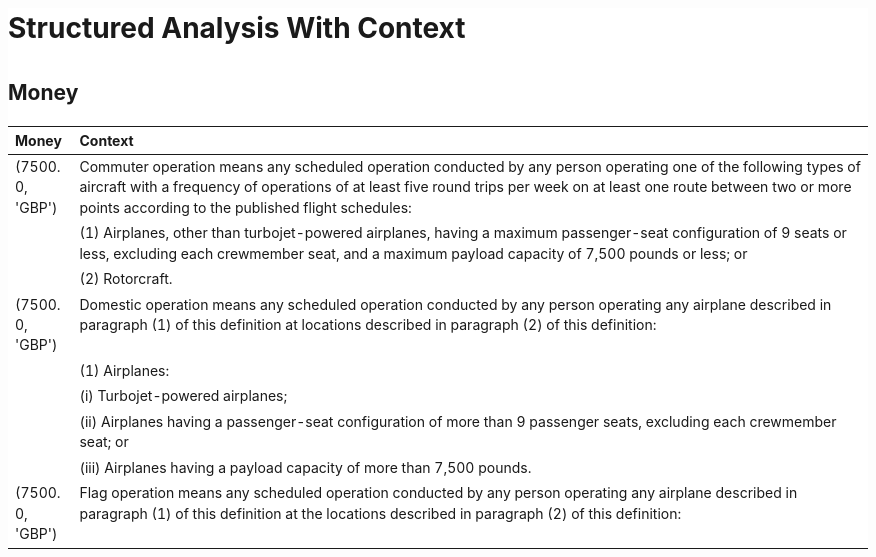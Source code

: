 # Structured Analysis With Context

 


## Money

| Money           | Context                                                                                                                                                                                                                                                                                                                                                                                                                                                                                                                               |
|:----------------|:--------------------------------------------------------------------------------------------------------------------------------------------------------------------------------------------------------------------------------------------------------------------------------------------------------------------------------------------------------------------------------------------------------------------------------------------------------------------------------------------------------------------------------------|
| (7500.0, 'GBP') | Commuter operation means any scheduled operation conducted by any person operating one of the following types of aircraft with a frequency of operations of at least five round trips per week on at least one route between two or more points according to the published flight schedules:                                                                                                                                                                                                                                          |
|                 |             (1) Airplanes, other than turbojet-powered airplanes, having a maximum passenger-seat configuration of 9 seats or less, excluding each crewmember seat, and a maximum payload capacity of 7,500 pounds or less; or                                                                                                                                                                                                                                                                                                        |
|                 |             (2) Rotorcraft.                                                                                                                                                                                                                                                                                                                                                                                                                                                                                                           |
| (7500.0, 'GBP') | Domestic operation means any scheduled operation conducted by any person operating any airplane described in paragraph (1) of this definition at locations described in paragraph (2) of this definition:                                                                                                                                                                                                                                                                                                                             |
|                 |             (1) Airplanes:                                                                                                                                                                                                                                                                                                                                                                                                                                                                                                            |
|                 |             (i) Turbojet-powered airplanes;                                                                                                                                                                                                                                                                                                                                                                                                                                                                                           |
|                 |             (ii) Airplanes having a passenger-seat configuration of more than 9 passenger seats, excluding each crewmember seat; or                                                                                                                                                                                                                                                                                                                                                                                                   |
|                 |             (iii) Airplanes having a payload capacity of more than 7,500 pounds.                                                                                                                                                                                                                                                                                                                                                                                                                                                      |
| (7500.0, 'GBP') | Flag operation means any scheduled operation conducted by any person operating any airplane described in paragraph (1) of this definition at the locations described in paragraph (2) of this definition:                                                                                                                                                                                                                                                                                                                             |